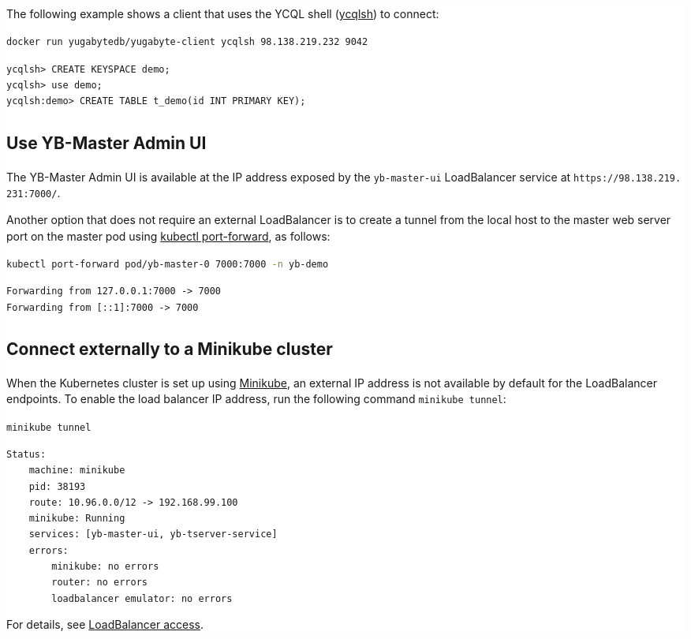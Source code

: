 The following example shows a client that uses the YCQL shell ([ycqlsh](../../../api/ycqlsh/)) to connect:

```sh
docker run yugabytedb/yugabyte-client ycqlsh 98.138.219.232 9042
```

```CQL
ycqlsh> CREATE KEYSPACE demo;
ycqlsh> use demo;
ycqlsh:demo> CREATE TABLE t_demo(id INT PRIMARY KEY);
```

## Use YB-Master Admin UI

The YB-Master Admin UI is available at the IP address exposed by the `yb-master-ui` LoadBalancer service at `https://98.138.219.231:7000/`.

Another option that does not require an external LoadBalancer is to create a tunnel from the local host to the master web server port on the master pod using [kubectl port-forward](https://kubernetes.io/docs/tasks/access-application-cluster/port-forward-access-application-cluster/), as follows:

```sh
kubectl port-forward pod/yb-master-0 7000:7000 -n yb-demo
```

```output
Forwarding from 127.0.0.1:7000 -> 7000
Forwarding from [::1]:7000 -> 7000
```

## Connect externally to a Minikube cluster

When the Kubernetes cluster is set up using [Minikube](https://kubernetes.io/docs/setup/learning-environment/minikube/), an external IP address is not available by default for the LoadBalancer endpoints. To enable the load balancer IP address, run the following command `minikube tunnel`:

```sh
minikube tunnel
```

```output
Status:
    machine: minikube
    pid: 38193
    route: 10.96.0.0/12 -> 192.168.99.100
    minikube: Running
    services: [yb-master-ui, yb-tserver-service]
    errors:
        minikube: no errors
        router: no errors
        loadbalancer emulator: no errors
```

For details, see [LoadBalancer access](https://minikube.sigs.k8s.io/docs/handbook/accessing/#loadbalancer-access).
